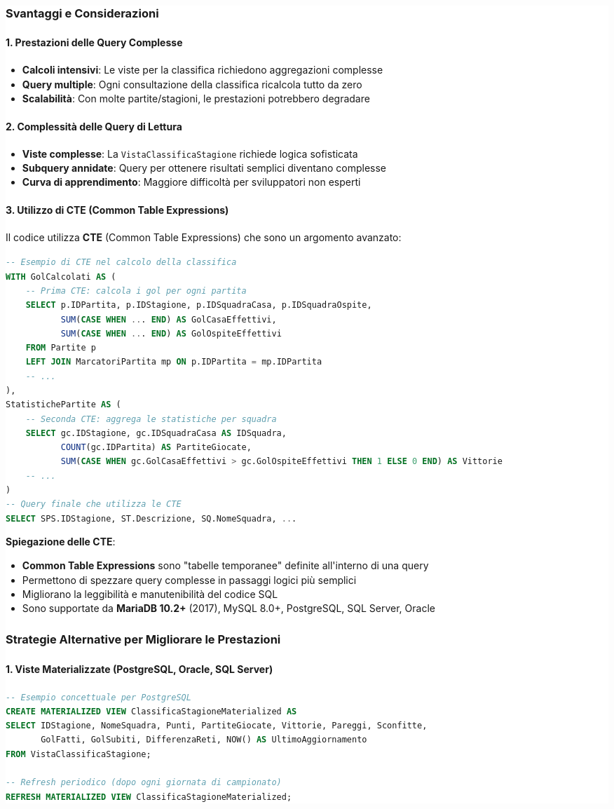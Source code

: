 ### Svantaggi e Considerazioni

#### 1. **Prestazioni delle Query Complesse**

- **Calcoli intensivi**: Le viste per la classifica richiedono aggregazioni complesse
- **Query multiple**: Ogni consultazione della classifica ricalcola tutto da zero
- **Scalabilità**: Con molte partite/stagioni, le prestazioni potrebbero degradare

#### 2. **Complessità delle Query di Lettura**

- **Viste complesse**: La `VistaClassificaStagione` richiede logica sofisticata
- **Subquery annidate**: Query per ottenere risultati semplici diventano complesse
- **Curva di apprendimento**: Maggiore difficoltà per sviluppatori non esperti

#### 3. **Utilizzo di CTE (Common Table Expressions)**

Il codice utilizza **CTE** (Common Table Expressions) che sono un argomento avanzato:

```sql
-- Esempio di CTE nel calcolo della classifica
WITH GolCalcolati AS (
    -- Prima CTE: calcola i gol per ogni partita
    SELECT p.IDPartita, p.IDStagione, p.IDSquadraCasa, p.IDSquadraOspite,
           SUM(CASE WHEN ... END) AS GolCasaEffettivi,
           SUM(CASE WHEN ... END) AS GolOspiteEffettivi
    FROM Partite p
    LEFT JOIN MarcatoriPartita mp ON p.IDPartita = mp.IDPartita
    -- ...
),
StatistichePartite AS (
    -- Seconda CTE: aggrega le statistiche per squadra
    SELECT gc.IDStagione, gc.IDSquadraCasa AS IDSquadra,
           COUNT(gc.IDPartita) AS PartiteGiocate,
           SUM(CASE WHEN gc.GolCasaEffettivi > gc.GolOspiteEffettivi THEN 1 ELSE 0 END) AS Vittorie
    -- ...
)
-- Query finale che utilizza le CTE
SELECT SPS.IDStagione, ST.Descrizione, SQ.NomeSquadra, ...
```

**Spiegazione delle CTE**:

- **Common Table Expressions** sono "tabelle temporanee" definite all'interno di una query
- Permettono di spezzare query complesse in passaggi logici più semplici
- Migliorano la leggibilità e manutenibilità del codice SQL
- Sono supportate da **MariaDB 10.2+** (2017), MySQL 8.0+, PostgreSQL, SQL Server, Oracle

### Strategie Alternative per Migliorare le Prestazioni

#### 1. **Viste Materializzate** (PostgreSQL, Oracle, SQL Server)

```sql
-- Esempio concettuale per PostgreSQL
CREATE MATERIALIZED VIEW ClassificaStagioneMaterialized AS
SELECT IDStagione, NomeSquadra, Punti, PartiteGiocate, Vittorie, Pareggi, Sconfitte,
       GolFatti, GolSubiti, DifferenzaReti, NOW() AS UltimoAggiornamento
FROM VistaClassificaStagione;

-- Refresh periodico (dopo ogni giornata di campionato)
REFRESH MATERIALIZED VIEW ClassificaStagioneMaterialized;
```
